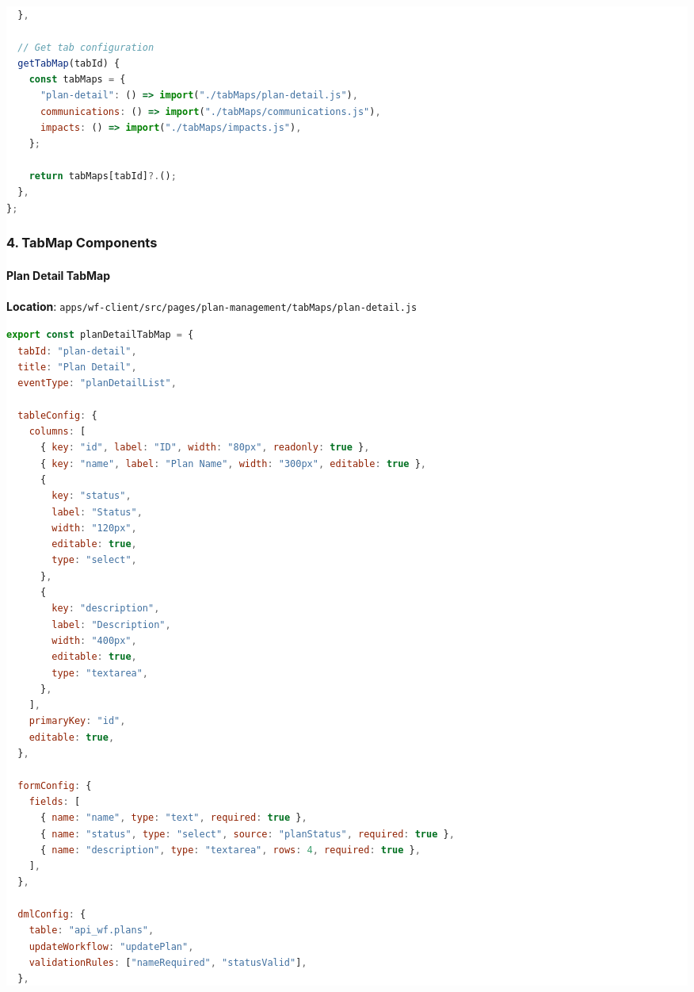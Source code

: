 ```javascript
  },

  // Get tab configuration
  getTabMap(tabId) {
    const tabMaps = {
      "plan-detail": () => import("./tabMaps/plan-detail.js"),
      communications: () => import("./tabMaps/communications.js"),
      impacts: () => import("./tabMaps/impacts.js"),
    };

    return tabMaps[tabId]?.();
  },
};
```

### 4. TabMap Components

#### Plan Detail TabMap

**Location**: `apps/wf-client/src/pages/plan-management/tabMaps/plan-detail.js`

```javascript
export const planDetailTabMap = {
  tabId: "plan-detail",
  title: "Plan Detail",
  eventType: "planDetailList",

  tableConfig: {
    columns: [
      { key: "id", label: "ID", width: "80px", readonly: true },
      { key: "name", label: "Plan Name", width: "300px", editable: true },
      {
        key: "status",
        label: "Status",
        width: "120px",
        editable: true,
        type: "select",
      },
      {
        key: "description",
        label: "Description",
        width: "400px",
        editable: true,
        type: "textarea",
      },
    ],
    primaryKey: "id",
    editable: true,
  },

  formConfig: {
    fields: [
      { name: "name", type: "text", required: true },
      { name: "status", type: "select", source: "planStatus", required: true },
      { name: "description", type: "textarea", rows: 4, required: true },
    ],
  },

  dmlConfig: {
    table: "api_wf.plans",
    updateWorkflow: "updatePlan",
    validationRules: ["nameRequired", "statusValid"],
  },

```